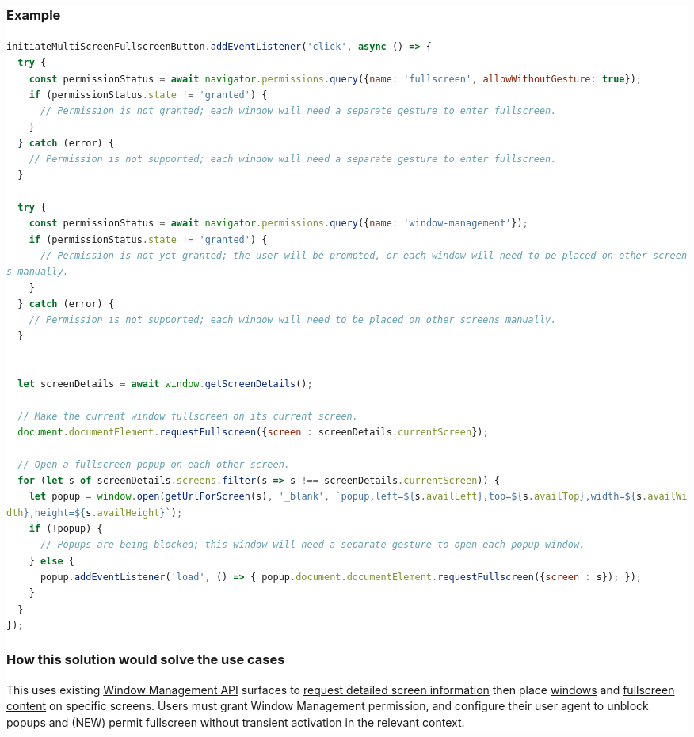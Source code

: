 ### Example 

```js
initiateMultiScreenFullscreenButton.addEventListener('click', async () => {
  try {
    const permissionStatus = await navigator.permissions.query({name: 'fullscreen', allowWithoutGesture: true});
    if (permissionStatus.state != 'granted') {
      // Permission is not granted; each window will need a separate gesture to enter fullscreen.
    }
  } catch (error) {
    // Permission is not supported; each window will need a separate gesture to enter fullscreen.
  }

  try {
    const permissionStatus = await navigator.permissions.query({name: 'window-management'});
    if (permissionStatus.state != 'granted') {
      // Permission is not yet granted; the user will be prompted, or each window will need to be placed on other screens manually.
    }
  } catch (error) {
    // Permission is not supported; each window will need to be placed on other screens manually.
  }


  let screenDetails = await window.getScreenDetails();

  // Make the current window fullscreen on its current screen.
  document.documentElement.requestFullscreen({screen : screenDetails.currentScreen});

  // Open a fullscreen popup on each other screen.
  for (let s of screenDetails.screens.filter(s => s !== screenDetails.currentScreen)) {
    let popup = window.open(getUrlForScreen(s), '_blank', `popup,left=${s.availLeft},top=${s.availTop},width=${s.availWidth},height=${s.availHeight}`);
    if (!popup) {
      // Popups are being blocked; this window will need a separate gesture to open each popup window.
    } else {
      popup.addEventListener('load', () => { popup.document.documentElement.requestFullscreen({screen : s}); });
    }
  }
});
```

### How this solution would solve the use cases

This uses existing [Window Management API](https://w3c.github.io/window-management/) surfaces to [request detailed screen information](https://w3c.github.io/window-management/#usage-overview-screen-details) then place [windows](https://w3c.github.io/window-management/#usage-overview-place-windows-on-a-specific-screen) and [fullscreen content](https://w3c.github.io/window-management/#usage-overview-place-fullscreen-content-on-a-specific-screen) on specific screens. Users must grant Window Management permission, and configure their user agent to unblock popups and (NEW) permit fullscreen without transient activation in the relevant context.
